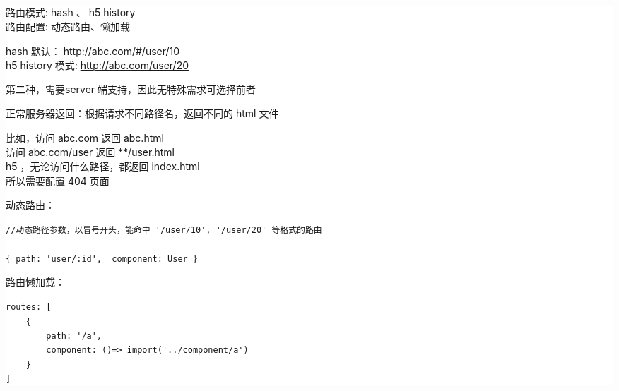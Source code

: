 
路由模式: hash 、 h5 history   
路由配置: 动态路由、懒加载

hash 默认： http://abc.com/#/user/10  
h5 history 模式: http://abc.com/user/20  

第二种，需要server 端支持，因此无特殊需求可选择前者



正常服务器返回：根据请求不同路径名，返回不同的 html 文件

比如，访问 abc.com 返回 abc.html  
访问 abc.com/user  返回 **/user.html  
h5 ，无论访问什么路径，都返回 index.html  
所以需要配置 404 页面



动态路由：

```
//动态路径参数，以冒号开头，能命中 '/user/10', '/user/20' 等格式的路由

{ path: 'user/:id',  component: User }
```

路由懒加载：

```
routes: [
	{
		path: '/a',
		component: ()=> import('../component/a')
	}
]
```


